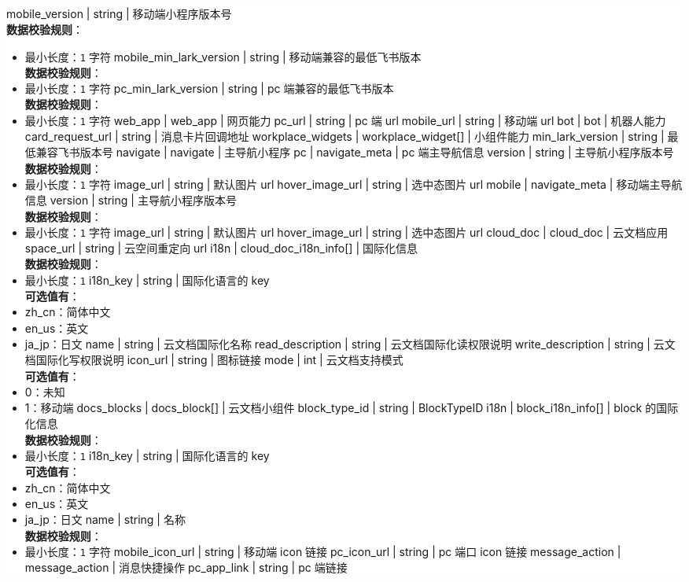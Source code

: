 mobile_version | string | 移动端小程序版本号  
**数据校验规则**：  
- 最小长度：`1` 字符
mobile_min_lark_version | string | 移动端兼容的最低飞书版本  
**数据校验规则**：  
- 最小长度：`1` 字符
pc_min_lark_version | string | pc 端兼容的最低飞书版本  
**数据校验规则**：  
- 最小长度：`1` 字符
web_app | web_app | 网页能力
pc_url | string | pc 端 url
mobile_url | string | 移动端 url
bot | bot | 机器人能力
card_request_url | string | 消息卡片回调地址
workplace_widgets | workplace_widget\[\] | 小组件能力
min_lark_version | string | 最低兼容飞书版本号
navigate | navigate | 主导航小程序
pc | navigate_meta | pc 端主导航信息
version | string | 主导航小程序版本号  
**数据校验规则**：  
- 最小长度：`1` 字符
image_url | string | 默认图片 url
hover_image_url | string | 选中态图片 url
mobile | navigate_meta | 移动端主导航信息
version | string | 主导航小程序版本号  
**数据校验规则**：  
- 最小长度：`1` 字符
image_url | string | 默认图片 url
hover_image_url | string | 选中态图片 url
cloud_doc | cloud_doc | 云文档应用
space_url | string | 云空间重定向 url
i18n | cloud_doc_i18n_info\[\] | 国际化信息  
**数据校验规则**：  
- 最小长度：`1`
i18n_key | string | 国际化语言的 key  
**可选值有**：  
- zh_cn：简体中文  
- en_us：英文  
- ja_jp：日文
name | string | 云文档国际化名称
read_description | string | 云文档国际化读权限说明
write_description | string | 云文档国际化写权限说明
icon_url | string | 图标链接
mode | int | 云文档支持模式  
**可选值有**：  
- 0：未知  
- 1：移动端
docs_blocks | docs_block\[\] | 云文档小组件
block_type_id | string | BlockTypeID
i18n | block_i18n_info\[\] | block 的国际化信息  
**数据校验规则**：  
- 最小长度：`1`
i18n_key | string | 国际化语言的 key  
**可选值有**：  
- zh_cn：简体中文  
- en_us：英文  
- ja_jp：日文
name | string | 名称  
**数据校验规则**：  
- 最小长度：`1` 字符
mobile_icon_url | string | 移动端 icon 链接
pc_icon_url | string | pc 端口 icon 链接
message_action | message_action | 消息快捷操作
pc_app_link | string | pc 端链接